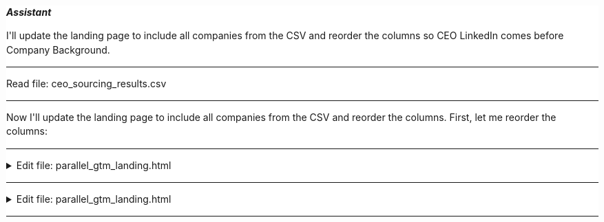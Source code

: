_**Assistant**_

I'll update the landing page to include all companies from the CSV and reorder the columns so CEO LinkedIn comes before Company Background.


---

Read file: ceo_sourcing_results.csv

---

Now I'll update the landing page to include all companies from the CSV and reorder the columns. First, let me reorder the columns:


---

<details><summary>Edit file: parallel_gtm_landing.html</summary></details>

---

<details><summary>Edit file: parallel_gtm_landing.html</summary></details>

---

